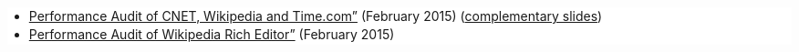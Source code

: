 + [Performance Audit of CNET, Wikipedia and Time.com”](https://docs.google.com/document/d/1K-mKOqiUiSjgZTEscBLjtjd6E67oiK8H2ztOiq5tigk/edit?pli=1#) (February 2015) ([complementary slides](https://docs.google.com/presentation/d/1B8R4koplWE0W-C_O0th4bfNynEvMSMvlJW8l_RdWGpk/edit#slide=id.g63b8fa541_00))
+ [Performance Audit of Wikipedia Rich Editor”](https://docs.google.com/document/d/1K-mKOqiUiSjgZTEscBLjtjd6E67oiK8H2ztOiq5tigk/edit?pli=1#) (February 2015)